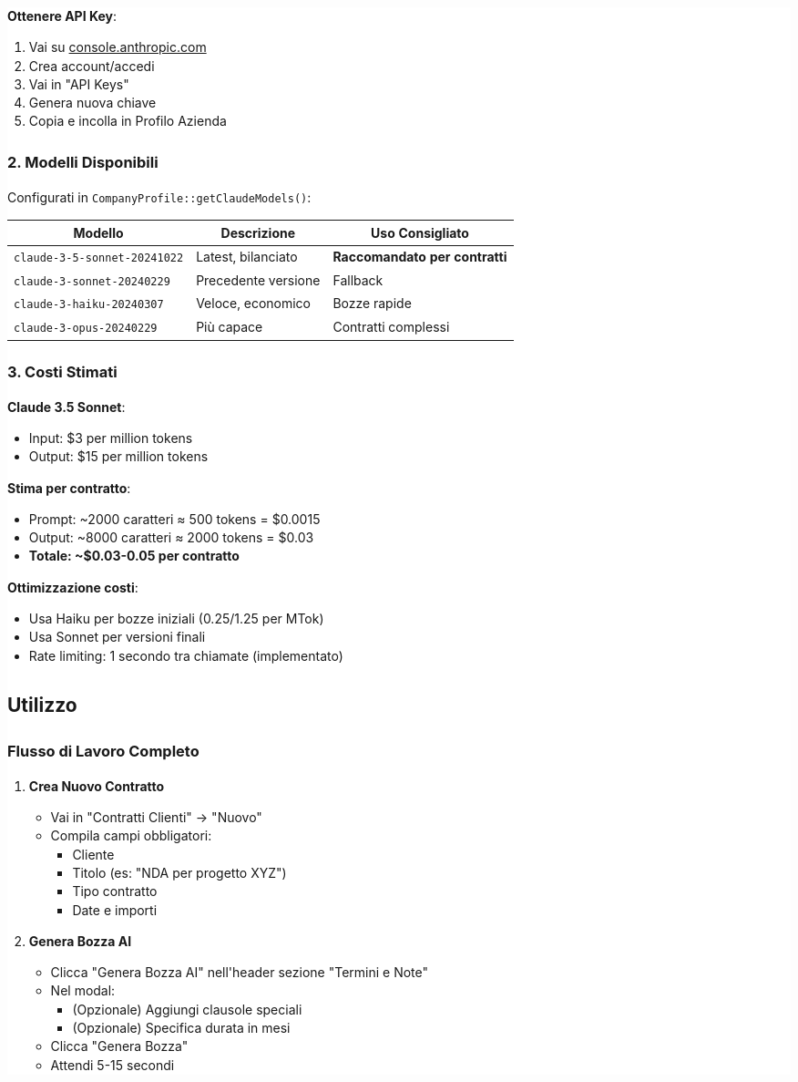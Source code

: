 **Ottenere API Key**:
1. Vai su [console.anthropic.com](https://console.anthropic.com/)
2. Crea account/accedi
3. Vai in "API Keys"
4. Genera nuova chiave
5. Copia e incolla in Profilo Azienda

### 2. Modelli Disponibili

Configurati in `CompanyProfile::getClaudeModels()`:

| Modello | Descrizione | Uso Consigliato |
|---------|-------------|------------------|
| `claude-3-5-sonnet-20241022` | Latest, bilanciato | **Raccomandato per contratti** |
| `claude-3-sonnet-20240229` | Precedente versione | Fallback |
| `claude-3-haiku-20240307` | Veloce, economico | Bozze rapide |
| `claude-3-opus-20240229` | Più capace | Contratti complessi |

### 3. Costi Stimati

**Claude 3.5 Sonnet**:
- Input: $3 per million tokens
- Output: $15 per million tokens

**Stima per contratto**:
- Prompt: ~2000 caratteri ≈ 500 tokens = $0.0015
- Output: ~8000 caratteri ≈ 2000 tokens = $0.03
- **Totale: ~$0.03-0.05 per contratto**

**Ottimizzazione costi**:
- Usa Haiku per bozze iniziali ($0.25/$1.25 per MTok)
- Usa Sonnet per versioni finali
- Rate limiting: 1 secondo tra chiamate (implementato)

## Utilizzo

### Flusso di Lavoro Completo

1. **Crea Nuovo Contratto**
   - Vai in "Contratti Clienti" → "Nuovo"
   - Compila campi obbligatori:
     - Cliente
     - Titolo (es: "NDA per progetto XYZ")
     - Tipo contratto
     - Date e importi

2. **Genera Bozza AI**
   - Clicca "Genera Bozza AI" nell'header sezione "Termini e Note"
   - Nel modal:
     - (Opzionale) Aggiungi clausole speciali
     - (Opzionale) Specifica durata in mesi
   - Clicca "Genera Bozza"
   - Attendi 5-15 secondi
